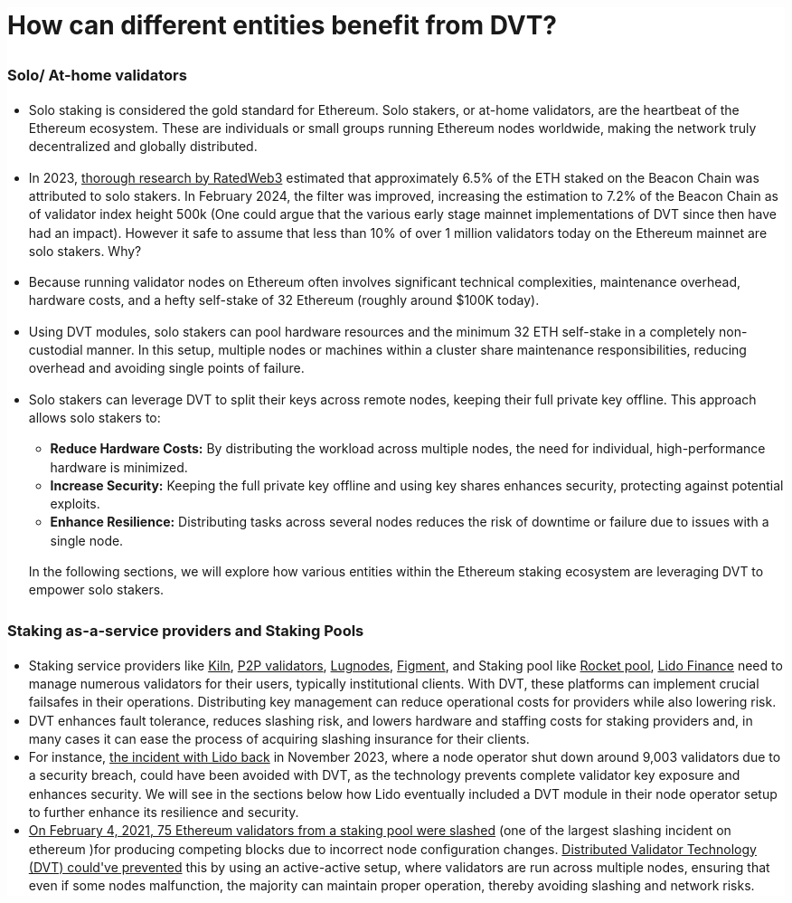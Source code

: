 # **How can different entities benefit from DVT?**

### **Solo/ At-home validators**

- Solo staking is considered the gold standard for Ethereum. Solo stakers, or at-home validators, are the heartbeat of the Ethereum ecosystem. These are individuals or small groups running Ethereum nodes worldwide, making the network truly decentralized and globally distributed.
- In 2023, [thorough research by RatedWeb3](https://github.com/rated-network/solo-stakers?tab=readme-ov-file) estimated that approximately 6.5% of the ETH staked on the Beacon Chain was attributed to solo stakers. In February 2024, the filter was improved, increasing the estimation to 7.2% of the Beacon Chain as of validator index height 500k (One could argue that the various early stage mainnet implementations of DVT since then have had an impact). However it safe to assume that less than 10% of over 1 million validators today on the Ethereum mainnet are solo stakers. Why?
- Because running validator nodes on Ethereum often involves significant technical complexities, maintenance overhead, hardware costs, and a hefty self-stake of 32 Ethereum (roughly around $100K today).
- Using DVT modules, solo stakers can pool hardware resources and the minimum 32 ETH self-stake in a completely non-custodial manner. In this setup, multiple nodes or machines within a cluster share maintenance responsibilities, reducing overhead and avoiding single points of failure.
- Solo stakers can leverage DVT to split their keys across remote nodes, keeping their full private key offline. This approach allows solo stakers to:
    - **Reduce Hardware Costs:** By distributing the workload across multiple nodes, the need for individual, high-performance hardware is minimized.
    - **Increase Security:** Keeping the full private key offline and using key shares enhances security, protecting against potential exploits.
    - **Enhance Resilience:** Distributing tasks across several nodes reduces the risk of downtime or failure due to issues with a single node.
    
    In the following sections, we will explore how various entities within the Ethereum staking ecosystem are leveraging DVT to empower solo stakers.
    

### **Staking as-a-service providers and Staking Pools**

- Staking service providers like [Kiln](https://www.kiln.fi/), [P2P validators](https://p2p.org/), [Lugnodes](https://www.luganodes.com/), [Figment](https://figment.io/), and Staking pool like [Rocket pool](https://rocketpool.net/), [Lido Finance](https://lido.fi/) need to manage numerous validators for their users, typically institutional clients. With DVT, these platforms can implement crucial failsafes in their operations. Distributing key management can reduce operational costs for providers while also lowering risk.
- DVT enhances fault tolerance, reduces slashing risk, and lowers hardware and staffing costs for staking providers and, in many cases it can ease the process of acquiring slashing insurance for their clients.
- For instance, [the incident with Lido back](https://research.lido.fi/t/lido-on-ethereum-node-operator-infstones-platform-vulnerability-investigation-november-22-2023/6001/13) in November 2023, where a node operator shut down around 9,003 validators due to a security breach, could have been avoided with DVT, as the technology prevents complete validator key exposure and enhances security. We will see in the sections below how Lido eventually included a DVT module in their node operator setup to further enhance its resilience and security.
- [On February 4, 2021, 75 Ethereum validators from a staking pool were slashed](https://cointelegraph.com/news/expensive-lesson-75-eth2-validators-slashed-for-introducing-potential-chain-split-bug) (one of the largest slashing incident on ethereum )for producing competing blocks due to incorrect node configuration changes. [Distributed Validator Technology (DVT) could've prevented](https://x.com/0xyanshu/status/1699779106630754732) this by using an active-active setup, where validators are run across multiple nodes, ensuring that even if some nodes malfunction, the majority can maintain proper operation, thereby avoiding slashing and network risks.

